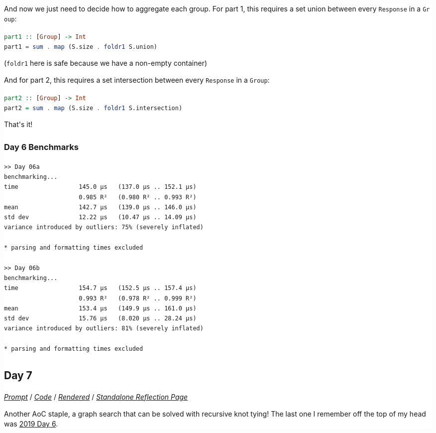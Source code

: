 And now we just need to decide how to aggregate each group.  For part 1, this
requires a set union between every `Response` in a `Group`:

```haskell
part1 :: [Group] -> Int
part1 = sum . map (S.size . foldr1 S.union)
```

(`foldr1` here is safe because we have a non-empty container)

And for part 2, this requires a set intersection between every `Response` in a
`Group`:


```haskell
part2 :: [Group] -> Int
part2 = sum . map (S.size . foldr1 S.intersection)
```

That's it!


### Day 6 Benchmarks

```
>> Day 06a
benchmarking...
time                 145.0 μs   (137.0 μs .. 152.1 μs)
                     0.985 R²   (0.980 R² .. 0.993 R²)
mean                 142.7 μs   (139.0 μs .. 146.0 μs)
std dev              12.22 μs   (10.47 μs .. 14.09 μs)
variance introduced by outliers: 75% (severely inflated)

* parsing and formatting times excluded

>> Day 06b
benchmarking...
time                 154.7 μs   (152.5 μs .. 157.4 μs)
                     0.993 R²   (0.978 R² .. 0.999 R²)
mean                 153.4 μs   (149.9 μs .. 161.0 μs)
std dev              15.76 μs   (8.020 μs .. 28.24 μs)
variance introduced by outliers: 81% (severely inflated)

* parsing and formatting times excluded
```



Day 7
------



*[Prompt][d07p]* / *[Code][d07g]* / *[Rendered][d07h]* / *[Standalone Reflection Page][d07r]*

[d07p]: https://adventofcode.com/2020/day/7
[d07g]: https://github.com/mstksg/advent-of-code-2020/blob/master/src/AOC/Challenge/Day07.hs
[d07h]: https://mstksg.github.io/advent-of-code-2020/src/AOC.Challenge.Day07.html
[d07r]: https://github.com/mstksg/advent-of-code-2020/blob/master/reflections-out/day07.md

Another AoC staple, a graph search that can be solved with recursive knot
tying!  The last one I remember off the top of my head was [2019 Day
6][2019d06].


[2016]: https://github.com/mstksg/advent-of-code-2016/blob/master/reflections.md
[2017]: https://github.com/mstksg/advent-of-code-2017/blob/master/reflections.md
[2018]: https://github.com/mstksg/advent-of-code-2018/blob/master/reflections.md
[2019]: https://github.com/mstksg/advent-of-code-2019/blob/master/reflections.md
[rss]: http://feeds.feedburner.com/jle-advent-of-code-2020
[d01p]: https://adventofcode.com/2020/day/1
[d01g]: https://github.com/mstksg/advent-of-code-2020/blob/master/src/AOC/Challenge/Day01.hs
[d01h]: https://mstksg.github.io/advent-of-code-2020/src/AOC.Challenge.Day01.html
[d01r]: https://github.com/mstksg/advent-of-code-2020/blob/master/reflections-out/day01.md
[d02p]: https://adventofcode.com/2020/day/2
[d02g]: https://github.com/mstksg/advent-of-code-2020/blob/master/src/AOC/Challenge/Day02.hs
[d02h]: https://mstksg.github.io/advent-of-code-2020/src/AOC.Challenge.Day02.html
[d02r]: https://github.com/mstksg/advent-of-code-2020/blob/master/reflections-out/day02.md
[d03p]: https://adventofcode.com/2020/day/3
[d03g]: https://github.com/mstksg/advent-of-code-2020/blob/master/src/AOC/Challenge/Day03.hs
[d03h]: https://mstksg.github.io/advent-of-code-2020/src/AOC.Challenge.Day03.html
[d03r]: https://github.com/mstksg/advent-of-code-2020/blob/master/reflections-out/day03.md
[lens]: https://hackage.haskell.org/package/lens
[d04p]: https://adventofcode.com/2020/day/4
[d04g]: https://github.com/mstksg/advent-of-code-2020/blob/master/src/AOC/Challenge/Day04.hs
[d04h]: https://mstksg.github.io/advent-of-code-2020/src/AOC.Challenge.Day04.html
[d04r]: https://github.com/mstksg/advent-of-code-2020/blob/master/reflections-out/day04.md
[pdv]: https://lexi-lambda.github.io/blog/2019/11/05/parse-don-t-validate/
[hkd]: https://reasonablypolymorphic.com/blog/higher-kinded-data/
[barbies]: https://hackage.haskell.org/package/barbies
[refined]: https://hackage.haskell.org/package/refined
[d05p]: https://adventofcode.com/2020/day/5
[d05g]: https://github.com/mstksg/advent-of-code-2020/blob/master/src/AOC/Challenge/Day05.hs
[d05h]: https://mstksg.github.io/advent-of-code-2020/src/AOC.Challenge.Day05.html
[d05r]: https://github.com/mstksg/advent-of-code-2020/blob/master/reflections-out/day05.md
[foldl]: https://hackage.haskell.org/package/foldl
[d06p]: https://adventofcode.com/2020/day/6
[d06g]: https://github.com/mstksg/advent-of-code-2020/blob/master/src/AOC/Challenge/Day06.hs
[d06h]: https://mstksg.github.io/advent-of-code-2020/src/AOC.Challenge.Day06.html
[d06r]: https://github.com/mstksg/advent-of-code-2020/blob/master/reflections-out/day06.md
[2019d06]: https://github.com/mstksg/advent-of-code-2019/blob/master/reflections.md#day-6
[d08p]: https://adventofcode.com/2020/day/8
[d08g]: https://github.com/mstksg/advent-of-code-2020/blob/master/src/AOC/Challenge/Day08.hs
[d08h]: https://mstksg.github.io/advent-of-code-2020/src/AOC.Challenge.Day08.html
[d08r]: https://github.com/mstksg/advent-of-code-2020/blob/master/reflections-out/day08.md
[pointedlist]: https://hackage.haskell.org/package/pointedlist-0.6.1/docs/Data-List-PointedList.html
[d09p]: https://adventofcode.com/2020/day/9
[d09g]: https://github.com/mstksg/advent-of-code-2020/blob/master/src/AOC/Challenge/Day09.hs
[d09h]: https://mstksg.github.io/advent-of-code-2020/src/AOC.Challenge.Day09.html
[d09r]: https://github.com/mstksg/advent-of-code-2020/blob/master/reflections-out/day09.md
[d10p]: https://adventofcode.com/2020/day/10
[d10g]: https://github.com/mstksg/advent-of-code-2020/blob/master/src/AOC/Challenge/Day10.hs
[d10h]: https://mstksg.github.io/advent-of-code-2020/src/AOC.Challenge.Day10.html
[d10r]: https://github.com/mstksg/advent-of-code-2020/blob/master/reflections-out/day10.md
[d10cfs]: https://www.reddit.com/r/adventofcode/comments/kabi91/2020_day_10_closedform_mathematical_solution/
[d11p]: https://adventofcode.com/2020/day/11
[d11g]: https://github.com/mstksg/advent-of-code-2020/blob/master/src/AOC/Challenge/Day11.hs
[d11h]: https://mstksg.github.io/advent-of-code-2020/src/AOC.Challenge.Day11.html
[d11r]: https://github.com/mstksg/advent-of-code-2020/blob/master/reflections-out/day11.md
[d12p]: https://adventofcode.com/2020/day/12
[d12g]: https://github.com/mstksg/advent-of-code-2020/blob/master/src/AOC/Challenge/Day12.hs
[d12h]: https://mstksg.github.io/advent-of-code-2020/src/AOC.Challenge.Day12.html
[d12r]: https://github.com/mstksg/advent-of-code-2020/blob/master/reflections-out/day12.md